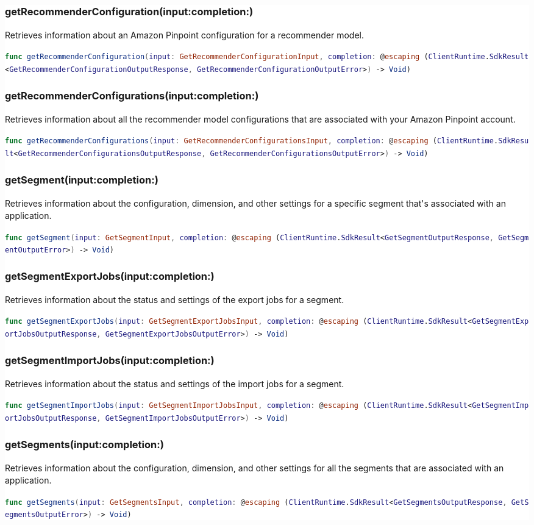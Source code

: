 ### getRecommenderConfiguration(input:​completion:​)

Retrieves information about an Amazon Pinpoint configuration for a recommender model.

``` swift
func getRecommenderConfiguration(input: GetRecommenderConfigurationInput, completion: @escaping (ClientRuntime.SdkResult<GetRecommenderConfigurationOutputResponse, GetRecommenderConfigurationOutputError>) -> Void)
```

### getRecommenderConfigurations(input:​completion:​)

Retrieves information about all the recommender model configurations that are associated with your Amazon Pinpoint account.

``` swift
func getRecommenderConfigurations(input: GetRecommenderConfigurationsInput, completion: @escaping (ClientRuntime.SdkResult<GetRecommenderConfigurationsOutputResponse, GetRecommenderConfigurationsOutputError>) -> Void)
```

### getSegment(input:​completion:​)

Retrieves information about the configuration, dimension, and other settings for a specific segment that's associated with an application.

``` swift
func getSegment(input: GetSegmentInput, completion: @escaping (ClientRuntime.SdkResult<GetSegmentOutputResponse, GetSegmentOutputError>) -> Void)
```

### getSegmentExportJobs(input:​completion:​)

Retrieves information about the status and settings of the export jobs for a segment.

``` swift
func getSegmentExportJobs(input: GetSegmentExportJobsInput, completion: @escaping (ClientRuntime.SdkResult<GetSegmentExportJobsOutputResponse, GetSegmentExportJobsOutputError>) -> Void)
```

### getSegmentImportJobs(input:​completion:​)

Retrieves information about the status and settings of the import jobs for a segment.

``` swift
func getSegmentImportJobs(input: GetSegmentImportJobsInput, completion: @escaping (ClientRuntime.SdkResult<GetSegmentImportJobsOutputResponse, GetSegmentImportJobsOutputError>) -> Void)
```

### getSegments(input:​completion:​)

Retrieves information about the configuration, dimension, and other settings for all the segments that are associated with an application.

``` swift
func getSegments(input: GetSegmentsInput, completion: @escaping (ClientRuntime.SdkResult<GetSegmentsOutputResponse, GetSegmentsOutputError>) -> Void)
```
